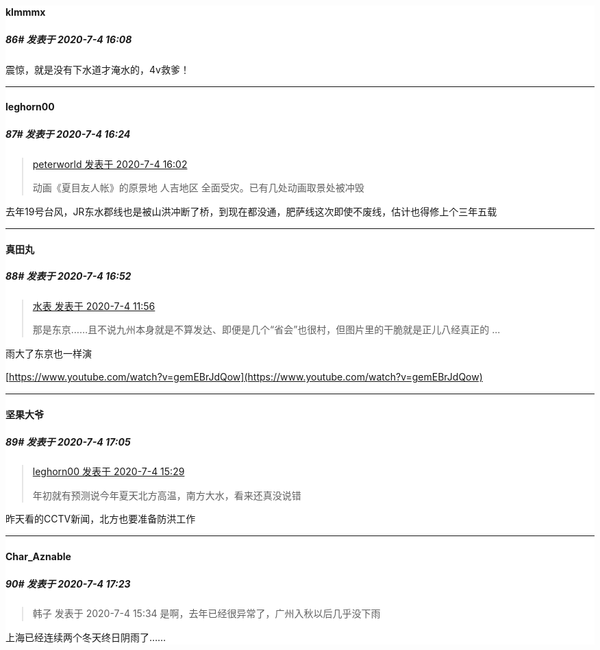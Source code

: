 ####  klmmmx  
##### 86#       发表于 2020-7-4 16:08


震惊，就是没有下水道才淹水的，4v救爹！


-----

####  leghorn00  
##### 87#       发表于 2020-7-4 16:24


<blockquote><a href="httphttps://bbs.saraba1st.com/2b/forum.php?mod=redirect&amp;goto=findpost&amp;pid=48065478&amp;ptid=1945773" target="_blank">peterworld 发表于 2020-7-4 16:02</a>

动画《夏目友人帐》的原景地 人吉地区 全面受灾。已有几处动画取景处被冲毁</blockquote>
去年19号台风，JR东水郡线也是被山洪冲断了桥，到现在都没通，肥萨线这次即使不废线，估计也得修上个三年五载


-----

####  真田丸  
##### 88#       发表于 2020-7-4 16:52


<blockquote><a href="httphttps://bbs.saraba1st.com/2b/forum.php?mod=redirect&amp;goto=findpost&amp;pid=48062435&amp;ptid=1945773" target="_blank">水表 发表于 2020-7-4 11:56</a>

那是东京……且不说九州本身就是不算发达、即便是几个“省会”也很村，但图片里的干脆就是正儿八经真正的 ...</blockquote>
雨大了东京也一样演

[https://www.youtube.com/watch?v=gemEBrJdQow](https://www.youtube.com/watch?v=gemEBrJdQow)


-----

####  坚果大爷  
##### 89#       发表于 2020-7-4 17:05


<blockquote><a href="httphttps://bbs.saraba1st.com/2b/forum.php?mod=redirect&amp;goto=findpost&amp;pid=48065073&amp;ptid=1945773" target="_blank">leghorn00 发表于 2020-7-4 15:29</a>

年初就有预测说今年夏天北方高温，南方大水，看来还真没说错</blockquote>
昨天看的CCTV新闻，北方也要准备防洪工作


-----

####  Char_Aznable  
##### 90#       发表于 2020-7-4 17:23


<blockquote>韩子 发表于 2020-7-4 15:34
是啊，去年已经很异常了，广州入秋以后几乎没下雨</blockquote>
上海已经连续两个冬天终日阴雨了……

